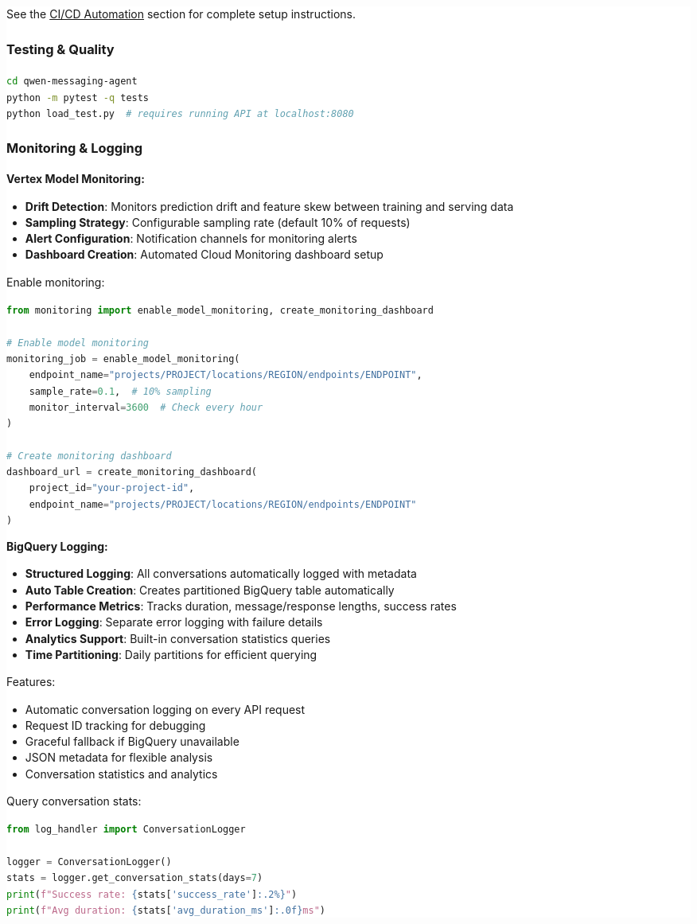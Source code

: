 See the [CI/CD Automation](#cicd-automation) section for complete setup instructions.

### Testing & Quality
```bash
cd qwen-messaging-agent
python -m pytest -q tests
python load_test.py  # requires running API at localhost:8080
```

### Monitoring & Logging

**Vertex Model Monitoring:**
- **Drift Detection**: Monitors prediction drift and feature skew between training and serving data
- **Sampling Strategy**: Configurable sampling rate (default 10% of requests)
- **Alert Configuration**: Notification channels for monitoring alerts
- **Dashboard Creation**: Automated Cloud Monitoring dashboard setup

Enable monitoring:
```python
from monitoring import enable_model_monitoring, create_monitoring_dashboard

# Enable model monitoring
monitoring_job = enable_model_monitoring(
    endpoint_name="projects/PROJECT/locations/REGION/endpoints/ENDPOINT",
    sample_rate=0.1,  # 10% sampling
    monitor_interval=3600  # Check every hour
)

# Create monitoring dashboard
dashboard_url = create_monitoring_dashboard(
    project_id="your-project-id",
    endpoint_name="projects/PROJECT/locations/REGION/endpoints/ENDPOINT"
)
```

**BigQuery Logging:**
- **Structured Logging**: All conversations automatically logged with metadata
- **Auto Table Creation**: Creates partitioned BigQuery table automatically
- **Performance Metrics**: Tracks duration, message/response lengths, success rates
- **Error Logging**: Separate error logging with failure details
- **Analytics Support**: Built-in conversation statistics queries
- **Time Partitioning**: Daily partitions for efficient querying

Features:
- Automatic conversation logging on every API request
- Request ID tracking for debugging
- Graceful fallback if BigQuery unavailable
- JSON metadata for flexible analysis
- Conversation statistics and analytics

Query conversation stats:
```python
from log_handler import ConversationLogger

logger = ConversationLogger()
stats = logger.get_conversation_stats(days=7)
print(f"Success rate: {stats['success_rate']:.2%}")
print(f"Avg duration: {stats['avg_duration_ms']:.0f}ms")
```
